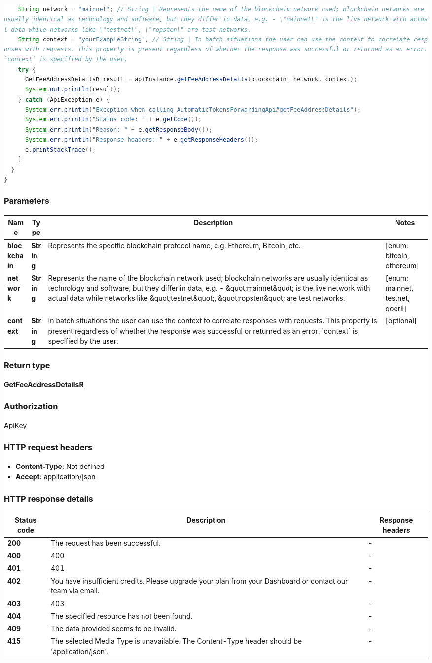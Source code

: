 ```java
    String network = "mainnet"; // String | Represents the name of the blockchain network used; blockchain networks are usually identical as technology and software, but they differ in data, e.g. - \"mainnet\" is the live network with actual data while networks like \"testnet\", \"ropsten\" are test networks.
    String context = "yourExampleString"; // String | In batch situations the user can use the context to correlate responses with requests. This property is present regardless of whether the response was successful or returned as an error. `context` is specified by the user.
    try {
      GetFeeAddressDetailsR result = apiInstance.getFeeAddressDetails(blockchain, network, context);
      System.out.println(result);
    } catch (ApiException e) {
      System.err.println("Exception when calling AutomaticTokensForwardingApi#getFeeAddressDetails");
      System.err.println("Status code: " + e.getCode());
      System.err.println("Reason: " + e.getResponseBody());
      System.err.println("Response headers: " + e.getResponseHeaders());
      e.printStackTrace();
    }
  }
}
```

### Parameters

| Name | Type | Description  | Notes |
|------------- | ------------- | ------------- | -------------|
| **blockchain** | **String**| Represents the specific blockchain protocol name, e.g. Ethereum, Bitcoin, etc. | [enum: bitcoin, ethereum] |
| **network** | **String**| Represents the name of the blockchain network used; blockchain networks are usually identical as technology and software, but they differ in data, e.g. - \&quot;mainnet\&quot; is the live network with actual data while networks like \&quot;testnet\&quot;, \&quot;ropsten\&quot; are test networks. | [enum: mainnet, testnet, goerli] |
| **context** | **String**| In batch situations the user can use the context to correlate responses with requests. This property is present regardless of whether the response was successful or returned as an error. &#x60;context&#x60; is specified by the user. | [optional] |

### Return type

[**GetFeeAddressDetailsR**](GetFeeAddressDetailsR.md)

### Authorization

[ApiKey](../README.md#ApiKey)

### HTTP request headers

 - **Content-Type**: Not defined
 - **Accept**: application/json

### HTTP response details
| Status code | Description | Response headers |
|-------------|-------------|------------------|
| **200** | The request has been successful. |  -  |
| **400** | 400 |  -  |
| **401** | 401 |  -  |
| **402** | You have insufficient credits. Please upgrade your plan from your Dashboard or contact our team via email. |  -  |
| **403** | 403 |  -  |
| **404** | The specified resource has not been found. |  -  |
| **409** | The data provided seems to be invalid. |  -  |
| **415** | The selected Media Type is unavailable. The Content-Type header should be &#39;application/json&#39;. |  -  |